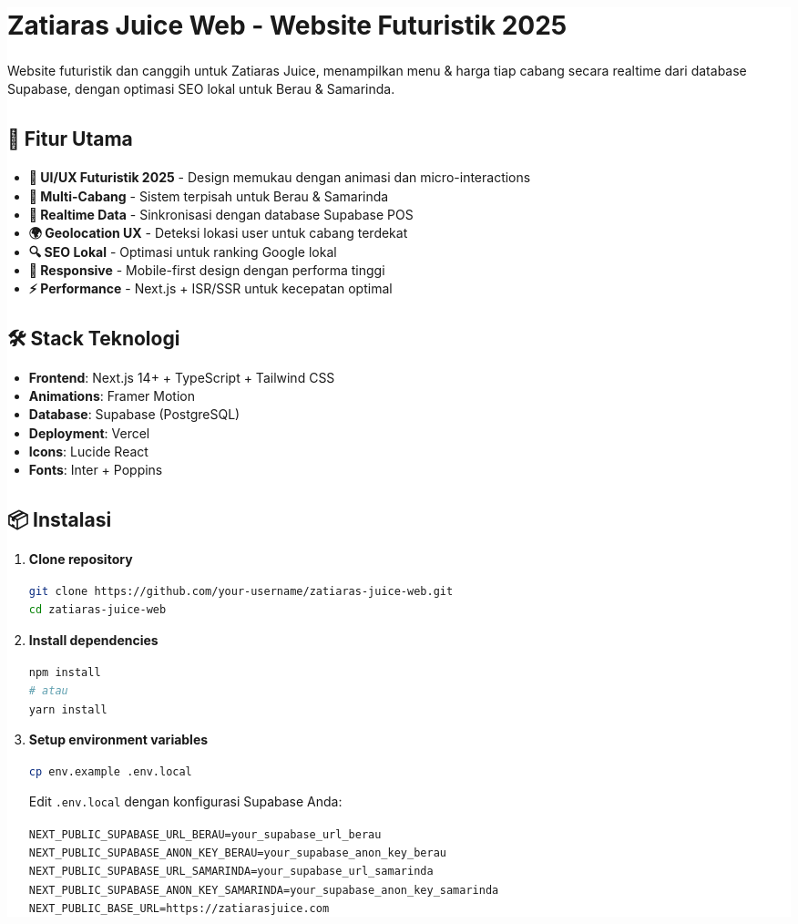 # Zatiaras Juice Web - Website Futuristik 2025

Website futuristik dan canggih untuk Zatiaras Juice, menampilkan menu & harga tiap cabang secara realtime dari database Supabase, dengan optimasi SEO lokal untuk Berau & Samarinda.

## 🚀 Fitur Utama

- **🎨 UI/UX Futuristik 2025** - Design memukau dengan animasi dan micro-interactions
- **📍 Multi-Cabang** - Sistem terpisah untuk Berau & Samarinda
- **🔄 Realtime Data** - Sinkronisasi dengan database Supabase POS
- **🌍 Geolocation UX** - Deteksi lokasi user untuk cabang terdekat
- **🔍 SEO Lokal** - Optimasi untuk ranking Google lokal
- **📱 Responsive** - Mobile-first design dengan performa tinggi
- **⚡ Performance** - Next.js + ISR/SSR untuk kecepatan optimal

## 🛠️ Stack Teknologi

- **Frontend**: Next.js 14+ + TypeScript + Tailwind CSS
- **Animations**: Framer Motion
- **Database**: Supabase (PostgreSQL)
- **Deployment**: Vercel
- **Icons**: Lucide React
- **Fonts**: Inter + Poppins

## 📦 Instalasi

1. **Clone repository**
   ```bash
   git clone https://github.com/your-username/zatiaras-juice-web.git
   cd zatiaras-juice-web
   ```

2. **Install dependencies**
   ```bash
   npm install
   # atau
   yarn install
   ```

3. **Setup environment variables**
   ```bash
   cp env.example .env.local
   ```
   
   Edit `.env.local` dengan konfigurasi Supabase Anda:
   ```env
   NEXT_PUBLIC_SUPABASE_URL_BERAU=your_supabase_url_berau
   NEXT_PUBLIC_SUPABASE_ANON_KEY_BERAU=your_supabase_anon_key_berau
   NEXT_PUBLIC_SUPABASE_URL_SAMARINDA=your_supabase_url_samarinda
   NEXT_PUBLIC_SUPABASE_ANON_KEY_SAMARINDA=your_supabase_anon_key_samarinda
   NEXT_PUBLIC_BASE_URL=https://zatiarasjuice.com
   ```
